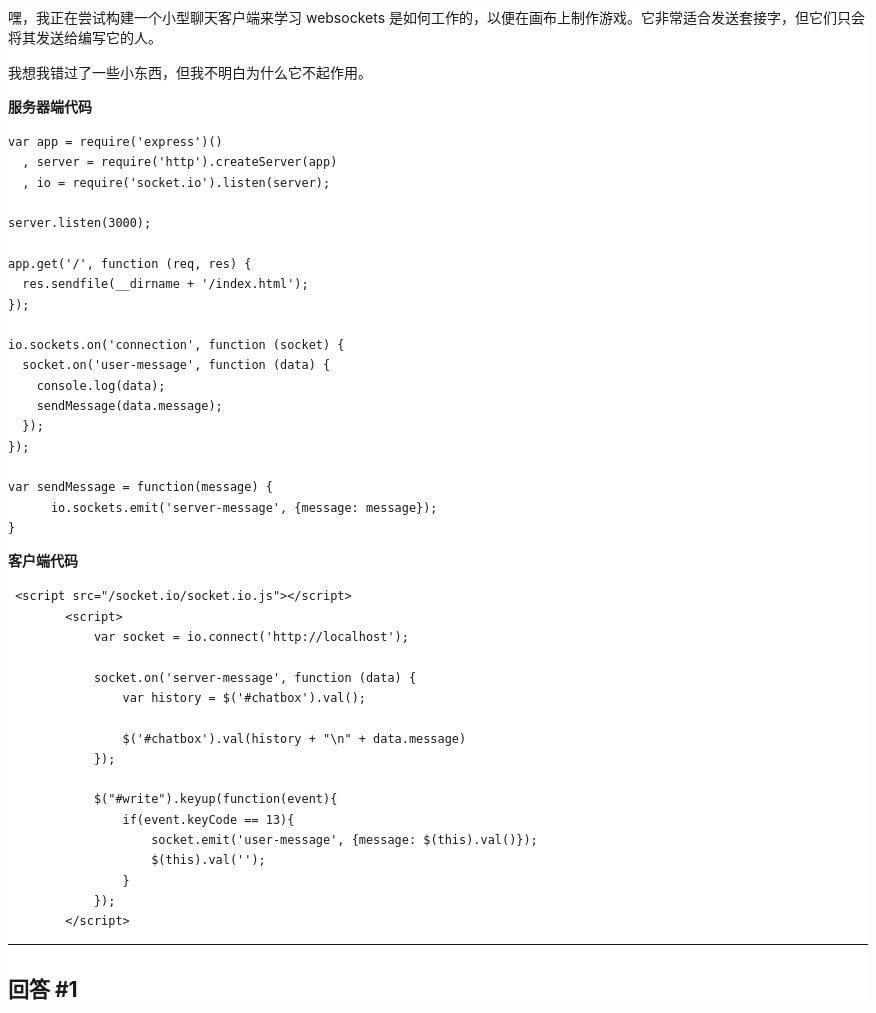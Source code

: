 嘿，我正在尝试构建一个小型聊天客户端来学习 websockets 是如何工作的，以便在画布上制作游戏。它非常适合发送套接字，但它们只会将其发送给编写它的人。

我想我错过了一些小东西，但我不明白为什么它不起作用。

**服务器端代码**

```
var app = require('express')()
  , server = require('http').createServer(app)
  , io = require('socket.io').listen(server);

server.listen(3000);

app.get('/', function (req, res) {
  res.sendfile(__dirname + '/index.html');
});

io.sockets.on('connection', function (socket) {
  socket.on('user-message', function (data) {
    console.log(data);
    sendMessage(data.message);
  });
});

var sendMessage = function(message) {
      io.sockets.emit('server-message', {message: message});
} 
```

**客户端代码**

```
 <script src="/socket.io/socket.io.js"></script>
        <script>
            var socket = io.connect('http://localhost');

            socket.on('server-message', function (data) {
                var history = $('#chatbox').val();

                $('#chatbox').val(history + "\n" + data.message)
            });

            $("#write").keyup(function(event){
                if(event.keyCode == 13){
                    socket.emit('user-message', {message: $(this).val()});
                    $(this).val('');
                }
            });
        </script> 
```

* * *

## 回答 #1

